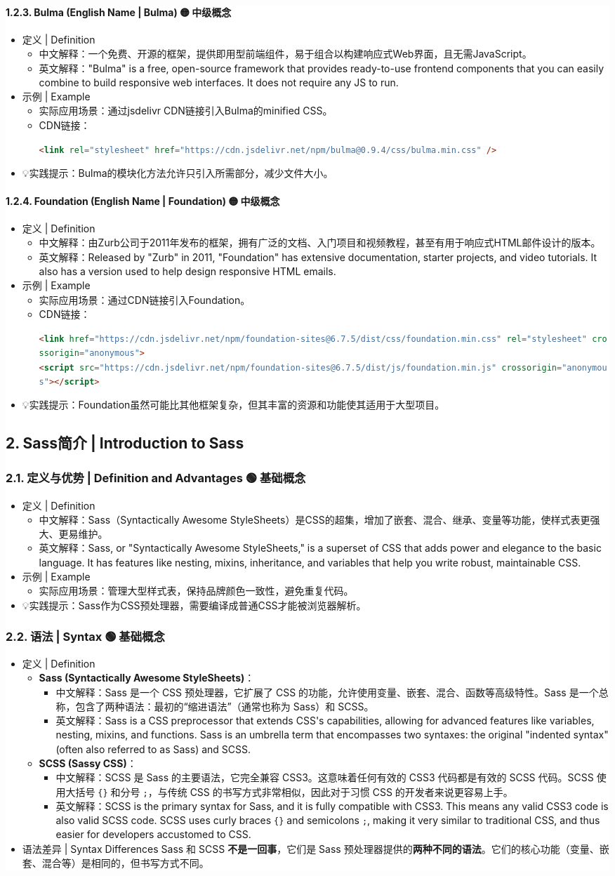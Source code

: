 #### 1.2.3. Bulma (English Name | Bulma) 🟡 中级概念
- 定义 | Definition
  - 中文解释：一个免费、开源的框架，提供即用型前端组件，易于组合以构建响应式Web界面，且无需JavaScript。
  - 英文解释："Bulma" is a free, open-source framework that provides ready-to-use frontend components that you can easily combine to build responsive web interfaces. It does not require any JS to run.
- 示例 | Example
  - 实际应用场景：通过jsdelivr CDN链接引入Bulma的minified CSS。
  - CDN链接：
    ```html
    <link rel="stylesheet" href="https://cdn.jsdelivr.net/npm/bulma@0.9.4/css/bulma.min.css" />
    ```
- 💡实践提示：Bulma的模块化方法允许只引入所需部分，减少文件大小。

#### 1.2.4. Foundation (English Name | Foundation) 🟡 中级概念
- 定义 | Definition
  - 中文解释：由Zurb公司于2011年发布的框架，拥有广泛的文档、入门项目和视频教程，甚至有用于响应式HTML邮件设计的版本。
  - 英文解释：Released by "Zurb" in 2011, "Foundation" has extensive documentation, starter projects, and video tutorials. It also has a version used to help design responsive HTML emails.
- 示例 | Example
  - 实际应用场景：通过CDN链接引入Foundation。
  - CDN链接：
    ```html
    <link href="https://cdn.jsdelivr.net/npm/foundation-sites@6.7.5/dist/css/foundation.min.css" rel="stylesheet" crossorigin="anonymous">
    <script src="https://cdn.jsdelivr.net/npm/foundation-sites@6.7.5/dist/js/foundation.min.js" crossorigin="anonymous"></script>
    ```
- 💡实践提示：Foundation虽然可能比其他框架复杂，但其丰富的资源和功能使其适用于大型项目。

## 2. Sass简介 | Introduction to Sass

### 2.1. 定义与优势 | Definition and Advantages 🟢 基础概念
- 定义 | Definition
  - 中文解释：Sass（Syntactically Awesome StyleSheets）是CSS的超集，增加了嵌套、混合、继承、变量等功能，使样式表更强大、更易维护。
  - 英文解释：Sass, or "Syntactically Awesome StyleSheets," is a superset of CSS that adds power and elegance to the basic language. It has features like nesting, mixins, inheritance, and variables that help you write robust, maintainable CSS.
- 示例 | Example
  - 实际应用场景：管理大型样式表，保持品牌颜色一致性，避免重复代码。
- 💡实践提示：Sass作为CSS预处理器，需要编译成普通CSS才能被浏览器解析。

### 2.2. 语法 | Syntax 🟢 基础概念
- 定义 | Definition
  - **Sass (Syntactically Awesome StyleSheets)**：
    - 中文解释：Sass 是一个 CSS 预处理器，它扩展了 CSS 的功能，允许使用变量、嵌套、混合、函数等高级特性。Sass 是一个总称，包含了两种语法：最初的“缩进语法”（通常也称为 Sass）和 SCSS。
    - 英文解释：Sass is a CSS preprocessor that extends CSS's capabilities, allowing for advanced features like variables, nesting, mixins, and functions. Sass is an umbrella term that encompasses two syntaxes: the original "indented syntax" (often also referred to as Sass) and SCSS.
  - **SCSS (Sassy CSS)**：
    - 中文解释：SCSS 是 Sass 的主要语法，它完全兼容 CSS3。这意味着任何有效的 CSS3 代码都是有效的 SCSS 代码。SCSS 使用大括号 `{}` 和分号 `;`，与传统 CSS 的书写方式非常相似，因此对于习惯 CSS 的开发者来说更容易上手。
    - 英文解释：SCSS is the primary syntax for Sass, and it is fully compatible with CSS3. This means any valid CSS3 code is also valid SCSS code. SCSS uses curly braces `{}` and semicolons `;`, making it very similar to traditional CSS, and thus easier for developers accustomed to CSS.
- 语法差异 | Syntax Differences
  Sass 和 SCSS **不是一回事**，它们是 Sass 预处理器提供的**两种不同的语法**。它们的核心功能（变量、嵌套、混合等）是相同的，但书写方式不同。
